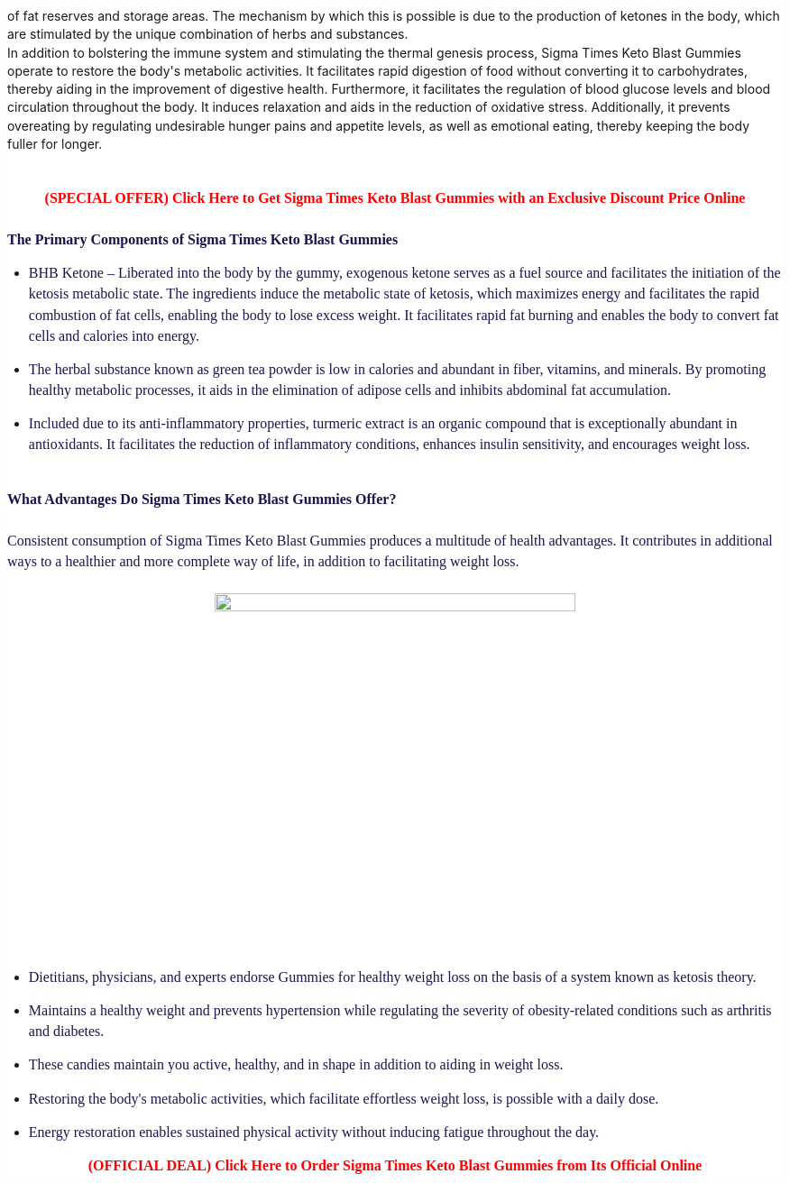 of fat reserves and storage areas. The mechanism by which this is possible is due to the production of ketones in the body, which are stimulated by the unique combination of herbs and substances.<br />In addition to bolstering the immune system and stimulating the thermal genesis process, Sigma Times Keto Blast Gummies operate to restore the body's metabolic activities. It facilitates rapid digestion of food without converting it to carbohydrates, thereby aiding in the improvement of digestive health. Furthermore, it facilitates the regulation of blood glucose levels and blood circulation throughout the body. It induces relaxation and aids in the reduction of oxidative stress. Additionally, it prevents overeating by regulating undesirable hunger pains and appetite levels, as well as emotional eating, thereby keeping the body fuller for longer.</span><div><span style="color: #20124d; font-family: &quot;PT Serif&quot;; font-size: medium;"><br /></span></div><div><div style="text-align: center;"><a href="https://entrynutrition.com/Get-SigmaTimesKetoBlastGummies" style="background: transparent; color: #2196f3; text-decoration-line: none;"><span style="color: red; font-family: &quot;PT Serif&quot;; font-size: medium;"><b>(SPECIAL OFFER) Click Here to Get&nbsp;</b><b style="text-align: left;">Sigma Times Keto Blast Gummies</b><b>&nbsp;with an Exclusive Discount Price Online</b></span></a></div><div style="text-align: center;"><span style="color: #20124d; font-family: &quot;PT Serif&quot;; font-size: medium;"><br /></span></div><b><span style="color: #20124d; font-family: &quot;PT Serif&quot;; font-size: medium;">The Primary Components of Sigma Times Keto Blast Gummies<br /></span></b><ul><li><span style="color: #20124d; font-family: &quot;PT Serif&quot;; font-size: medium;">BHB Ketone – Liberated into the body by the gummy, exogenous ketone serves as a fuel source and facilitates the initiation of the ketosis metabolic state. The ingredients induce the metabolic state of ketosis, which maximizes energy and facilitates the rapid combustion of fat cells, enabling the body to lose excess weight. It facilitates rapid fat burning and enables the body to convert fat cells and calories into energy.</span></li></ul><ul><li><span style="color: #20124d; font-family: &quot;PT Serif&quot;; font-size: medium;">The herbal substance known as green tea powder is low in calories and abundant in fiber, vitamins, and minerals. By promoting healthy metabolic processes, it aids in the elimination of adipose cells and inhibits abdominal fat accumulation.</span></li></ul><ul><li><span style="color: #20124d; font-family: &quot;PT Serif&quot;; font-size: medium;">Included due to its anti-inflammatory properties, turmeric extract is an organic compound that is exceptionally abundant in antioxidants. It facilitates the reduction of inflammatory conditions, enhances insulin sensitivity, and encourages weight loss.</span></li></ul><span style="color: #20124d; font-family: &quot;PT Serif&quot;; font-size: medium;"><br /><b>What Advantages Do Sigma Times Keto Blast Gummies Offer?<br /></b><br />Consistent consumption of Sigma Times Keto Blast Gummies produces a multitude of health advantages. It contributes in additional ways to a healthier and more complete way of life, in addition to facilitating weight loss.</span></div><div><span style="color: #20124d; font-family: &quot;PT Serif&quot;; font-size: medium;"><br /></span><div class="separator" style="clear: both; text-align: center;"><a href="https://entrynutrition.com/Get-SigmaTimesKetoBlastGummies" imageanchor="1" style="background: transparent; color: #2196f3; display: inline-block; margin-left: 1em; margin-right: 1em; text-decoration-line: none;" target="_blank"><span style="color: #20124d; font-family: &quot;PT Serif&quot;; font-size: medium;"><img border="0" data-original-height="500" data-original-width="500" height="400" src="https://blogger.googleusercontent.com/img/b/R29vZ2xl/AVvXsEhNPi8rgSZ9vNWgBZHU_9E8Ye-eQrs93wX6XLYTIUi72uIP8Mh3SasrfPy-dy_YpLjCf54tieBn2rZSo66xwumLeQlf4BSyomvtw6-kjtLowFKGlF-VUQUuBx468VMNvwT8jkRzp-ReU9FFianC-CxSA7i55D1sGkzzj_32_fA0h_c-6DcyITzjfAvpme3m/w400-h400/artworks-he6qwfKiFYzFBQUl-9Zyn2w-t500x500.jpg" style="border: 0px; height: inherit; max-width: 100%;" width="400" /></span></a></div></div><div><ul><li><span style="color: #20124d; font-family: &quot;PT Serif&quot;; font-size: medium;">Dietitians, physicians, and experts endorse Gummies for healthy weight loss on the basis of a system known as ketosis theory.</span></li></ul><ul><li><span style="color: #20124d; font-family: &quot;PT Serif&quot;; font-size: medium;">Maintains a healthy weight and prevents hypertension while regulating the severity of obesity-related conditions such as arthritis and diabetes.</span></li></ul><ul><li><span style="color: #20124d; font-family: &quot;PT Serif&quot;; font-size: medium;">These candies maintain you active, healthy, and in shape in addition to aiding in weight loss.</span></li></ul><ul><li><span style="color: #20124d; font-family: &quot;PT Serif&quot;; font-size: medium;">Restoring the body's metabolic activities, which facilitate effortless weight loss, is possible with a daily dose.</span></li></ul><ul><li><span style="color: #20124d; font-family: &quot;PT Serif&quot;; font-size: medium;">Energy restoration enables sustained physical activity without inducing fatigue throughout the day.</span></li></ul><div style="text-align: center;"><a href="https://entrynutrition.com/Get-SigmaTimesKetoBlastGummies" style="background: transparent; color: #2196f3; text-decoration-line: none;"><span style="color: red; font-family: &quot;PT Serif&quot;; font-size: medium;"><b>(OFFICIAL DEAL) Click Here to Order&nbsp;</b><b style="text-align: left;">Sigma Times Keto Blast Gummies</b><b>&nbsp;from Its Official Online